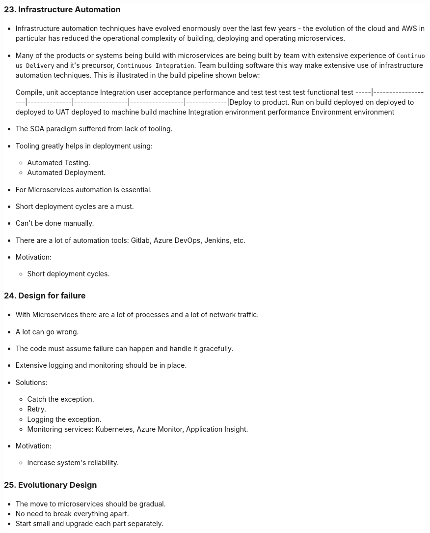 ### 23. Infrastructure Automation

- Infrastructure automation techniques have evolved enormously over the last few years - the evolution of the cloud and AWS in particular has reduced the operational complexity of building, deploying and operating microservices.

- Many of the products or systems being build with microservices are being built by team with extensive experience of `Continuous Delivery` and it's precursor, `Continuous Integration`. Team building software this way make extensive use of infrastructure automation techniques. This is illustrated in the build pipeline shown below:

  Compile, unit     acceptance     Integration      user acceptance     performance
    and               test            test              test              test
  functional test
-----|-------------------|--------------|-----------------|-----------------|-------------|Deploy to product.
  Run on build      deployed on     deployed to     deployed to UAT     deployed to
  machine           build machine   Integration     environment         performance
                                    Environment                         environment

- The SOA paradigm suffered from lack of tooling.
- Tooling greatly helps in deployment using:
  - Automated Testing.
  - Automated Deployment.

- For Microservices automation is essential.
- Short deployment cycles are a must.
- Can't be done manually.
- There are a lot of automation tools: Gitlab, Azure DevOps, Jenkins, etc.

- Motivation:
  - Short deployment cycles.

### 24. Design for failure

- With Microservices there are a lot of processes and a lot of network traffic.
- A lot can go wrong.
- The code must assume failure can happen and handle it gracefully.
- Extensive logging and monitoring should be in place.

- Solutions:
  - Catch the exception.
  - Retry.
  - Logging the exception.
  - Monitoring services: Kubernetes, Azure Monitor, Application Insight.

- Motivation:
  - Increase system's reliability.

### 25. Evolutionary Design

- The move to microservices should be gradual.
- No need to break everything apart.
- Start small and upgrade each part separately.
